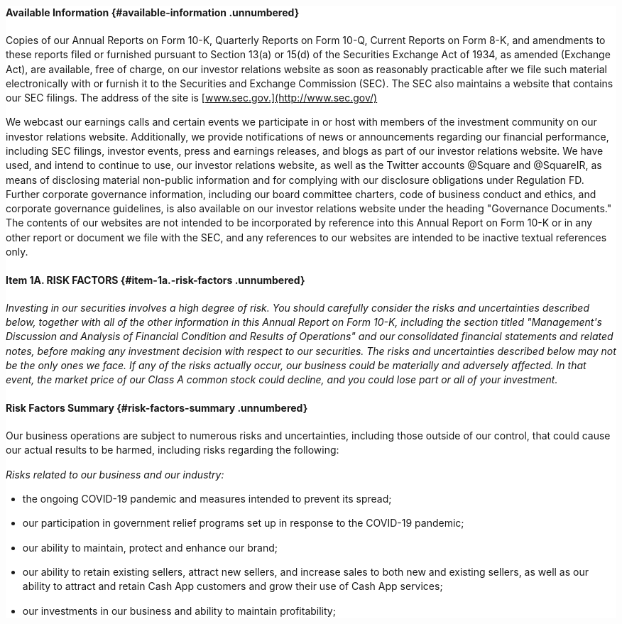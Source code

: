 #### Available Information {#available-information .unnumbered}

Copies of our Annual Reports on Form 10-K, Quarterly Reports on Form 10-Q, Current Reports on Form 8-K, and amendments to these reports filed or furnished pursuant to Section 13(a) or 15(d) of the Securities Exchange Act of 1934, as amended (Exchange Act), are available, free of charge, on our investor relations website as soon as reasonably practicable after we file such material electronically with or furnish it to the Securities and Exchange Commission (SEC). The SEC also maintains a website that contains our SEC filings. The address of the site is [www.sec.gov.](http://www.sec.gov/)

We webcast our earnings calls and certain events we participate in or host with members of the investment community on our investor relations website. Additionally, we provide notifications of news or announcements regarding our financial performance, including SEC filings, investor events, press and earnings releases, and blogs as part of our investor relations website. We have used, and intend to continue to use, our investor relations website, as well as the Twitter accounts \@Square and \@SquareIR, as means of disclosing material non-public information and for complying with our disclosure obligations under Regulation FD. Further corporate governance information, including our board committee charters, code of business conduct and ethics, and corporate governance guidelines, is also available on our investor relations website under the heading "Governance Documents." The contents of our websites are not intended to be incorporated by reference into this Annual Report on Form 10-K or in any other report or document we file with the SEC, and any references to our websites are intended to be inactive textual references only.

#### Item 1A. RISK FACTORS {#item-1a.-risk-factors .unnumbered}

*Investing in our securities involves a high degree of risk. You should carefully consider the risks and uncertainties described below, together with all of the other information in this Annual Report on Form 10-K, including the section titled "Management's Discussion and Analysis of Financial Condition and Results of Operations" and our consolidated financial statements and related notes, before making any investment decision with respect to our securities. The risks and uncertainties described below may not be the only ones we face. If any of the risks actually occur, our business could be materially and adversely affected. In that event, the market price of our Class A common stock could decline, and you could lose part or all of your investment.*

#### Risk Factors Summary {#risk-factors-summary .unnumbered}

Our business operations are subject to numerous risks and uncertainties, including those outside of our control, that could cause our actual results to be harmed, including risks regarding the following:

*Risks related to our business and our industry:*

-   the ongoing COVID-19 pandemic and measures intended to prevent its spread;

-   our participation in government relief programs set up in response to the COVID-19 pandemic;

-   our ability to maintain, protect and enhance our brand;

-   our ability to retain existing sellers, attract new sellers, and increase sales to both new and existing sellers, as well as our ability to attract and retain Cash App customers and grow their use of Cash App services;

-   our investments in our business and ability to maintain profitability;
